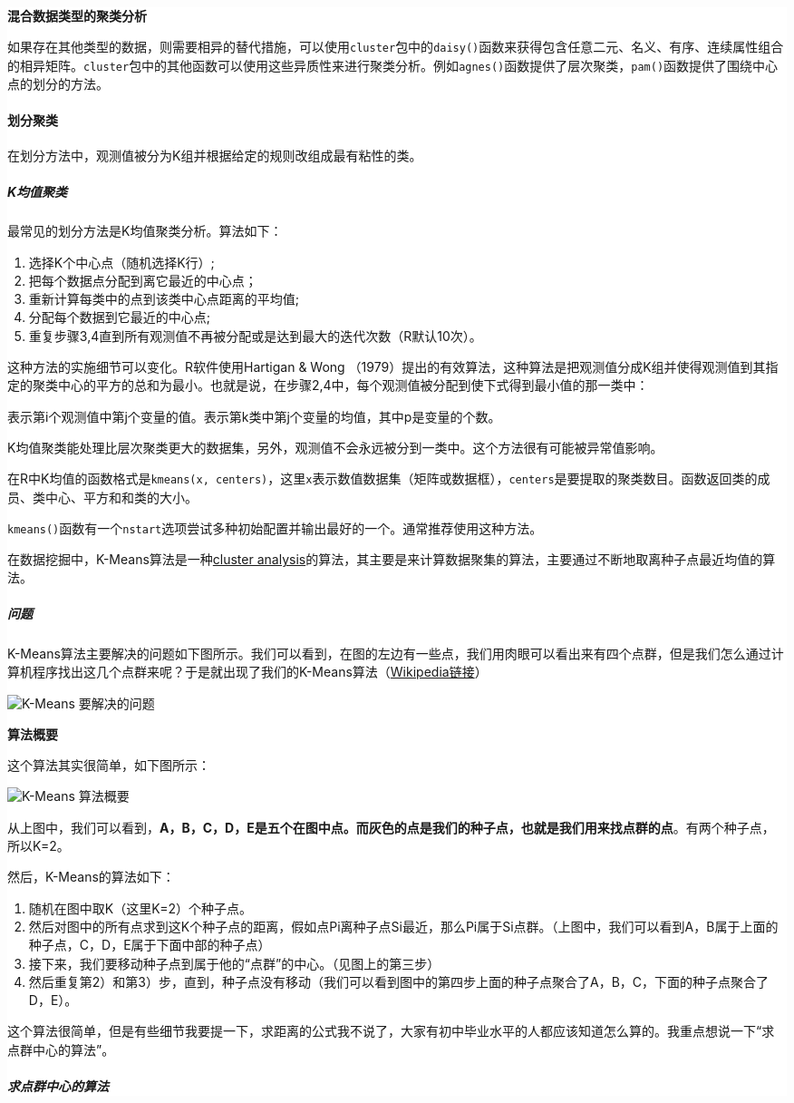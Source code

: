 **混合数据类型的聚类分析**

如果存在其他类型的数据，则需要相异的替代措施，可以使用`cluster`包中的`daisy()`函数来获得包含任意二元、名义、有序、连续属性组合的相异矩阵。`cluster`包中的其他函数可以使用这些异质性来进行聚类分析。例如`agnes()`函数提供了层次聚类，`pam()`函数提供了围绕中心点的划分的方法。

#### 划分聚类

在划分方法中，观测值被分为K组并根据给定的规则改组成最有粘性的类。

##### K均值聚类

最常见的划分方法是K均值聚类分析。算法如下：

1. 选择K个中心点（随机选择K行）;
2. 把每个数据点分配到离它最近的中心点；
3. 重新计算每类中的点到该类中心点距离的平均值;
4. 分配每个数据到它最近的中心点;
5. 重复步骤3,4直到所有观测值不再被分配或是达到最大的迭代次数（R默认10次）。

这种方法的实施细节可以变化。R软件使用Hartigan & Wong （1979）提出的有效算法，这种算法是把观测值分成K组并使得观测值到其指定的聚类中心的平方的总和为最小。也就是说，在步骤2,4中，每个观测值被分配到使下式得到最小值的那一类中：

表示第i个观测值中第j个变量的值。表示第k类中第j个变量的均值，其中p是变量的个数。

K均值聚类能处理比层次聚类更大的数据集，另外，观测值不会永远被分到一类中。这个方法很有可能被异常值影响。

在R中K均值的函数格式是`kmeans(x, centers)`，这里`x`表示数值数据集（矩阵或数据框），`centers`是要提取的聚类数目。函数返回类的成员、类中心、平方和和类的大小。

`kmeans()`函数有一个`nstart`选项尝试多种初始配置并输出最好的一个。通常推荐使用这种方法。

在数据挖掘中，K-Means算法是一种[cluster analysis](http://en.wikipedia.org/wiki/Cluster_analysis)的算法，其主要是来计算数据聚集的算法，主要通过不断地取离种子点最近均值的算法。

##### 问题

K-Means算法主要解决的问题如下图所示。我们可以看到，在图的左边有一些点，我们用肉眼可以看出来有四个点群，但是我们怎么通过计算机程序找出这几个点群来呢？于是就出现了我们的K-Means算法（[Wikipedia链接](http://en.wikipedia.org/wiki/K-means_clustering)）

![K-Means 要解决的问题](http://cms.csdnimg.cn/articlev1/uploads/allimg/120703/0Z411NN-0.gif)

**算法概要**

这个算法其实很简单，如下图所示：

![K-Means 算法概要](http://cms.csdnimg.cn/articlev1/uploads/allimg/120703/091301K62-1.jpg)

从上图中，我们可以看到，**A，B，C，D，E是五个在图中点。而灰色的点是我们的种子点，也就是我们用来找点群的点**。有两个种子点，所以K=2。

然后，K-Means的算法如下：

1. 随机在图中取K（这里K=2）个种子点。
2. 然后对图中的所有点求到这K个种子点的距离，假如点Pi离种子点Si最近，那么Pi属于Si点群。（上图中，我们可以看到A，B属于上面的种子点，C，D，E属于下面中部的种子点）
3. 接下来，我们要移动种子点到属于他的“点群”的中心。（见图上的第三步）
4. 然后重复第2）和第3）步，直到，种子点没有移动（我们可以看到图中的第四步上面的种子点聚合了A，B，C，下面的种子点聚合了D，E）。

这个算法很简单，但是有些细节我要提一下，求距离的公式我不说了，大家有初中毕业水平的人都应该知道怎么算的。我重点想说一下“求点群中心的算法”。

##### 求点群中心的算法
